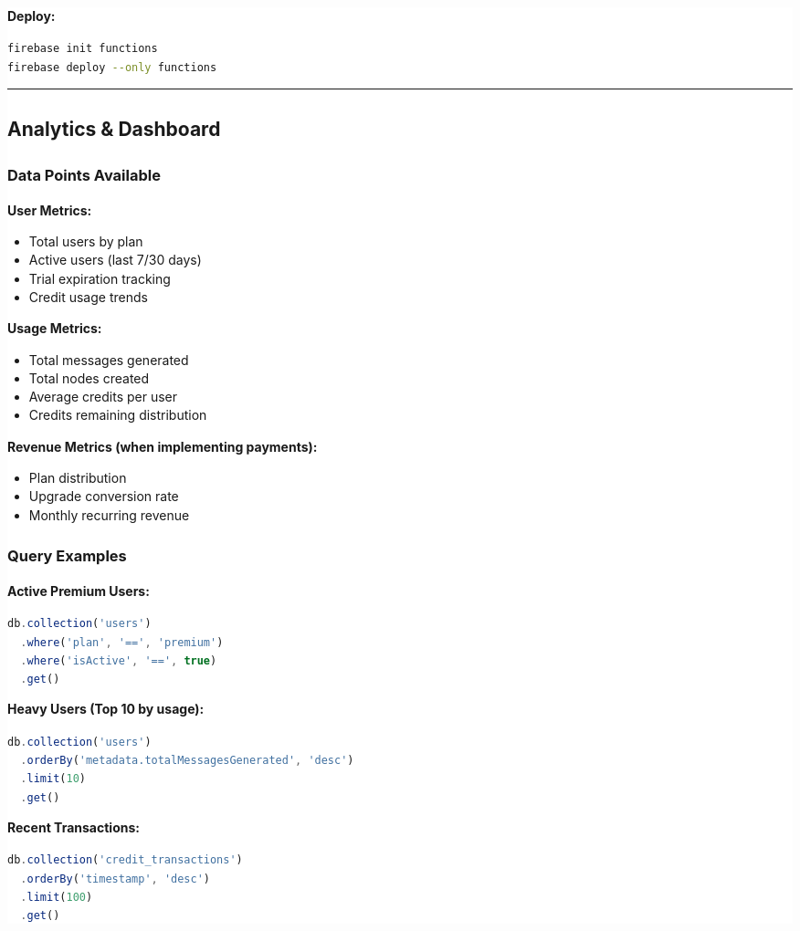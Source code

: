 **Deploy:**
```bash
firebase init functions
firebase deploy --only functions
```

---

## Analytics & Dashboard

### Data Points Available

**User Metrics:**
- Total users by plan
- Active users (last 7/30 days)
- Trial expiration tracking
- Credit usage trends

**Usage Metrics:**
- Total messages generated
- Total nodes created
- Average credits per user
- Credits remaining distribution

**Revenue Metrics (when implementing payments):**
- Plan distribution
- Upgrade conversion rate
- Monthly recurring revenue

### Query Examples

**Active Premium Users:**
```javascript
db.collection('users')
  .where('plan', '==', 'premium')
  .where('isActive', '==', true)
  .get()
```

**Heavy Users (Top 10 by usage):**
```javascript
db.collection('users')
  .orderBy('metadata.totalMessagesGenerated', 'desc')
  .limit(10)
  .get()
```

**Recent Transactions:**
```javascript
db.collection('credit_transactions')
  .orderBy('timestamp', 'desc')
  .limit(100)
  .get()
```

